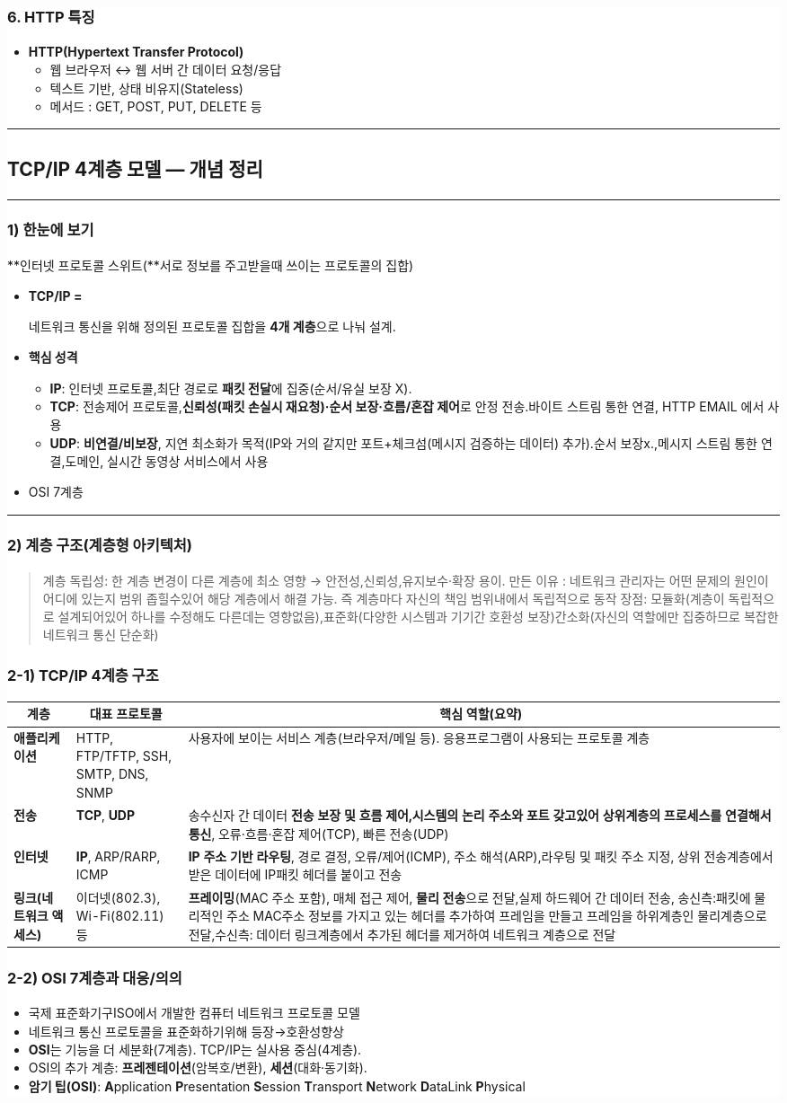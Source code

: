 ### 6. HTTP 특징

- **HTTP(Hypertext Transfer Protocol)**
    - 웹 브라우저 ↔ 웹 서버 간 데이터 요청/응답
    - 텍스트 기반, 상태 비유지(Stateless)
    - 메서드 : GET, POST, PUT, DELETE 등

---

## TCP/IP 4계층 모델 — 개념 정리

---

### 1) 한눈에 보기

**인터넷 프로토콜 스위트(**서로 정보를 주고받을때 쓰이는 프로토콜의 집합)

- **TCP/IP =**

  네트워크 통신을 위해 정의된 프로토콜 집합을 **4개 계층**으로 나눠 설계.

- **핵심 성격**
    - **IP**: 인터넷 프로토콜,최단 경로로 **패킷 전달**에 집중(순서/유실 보장 X).
    - **TCP**: 전송제어 프로토콜,**신뢰성(패킷 손실시 재요청)·순서 보장·흐름/혼잡 제어**로 안정 전송.바이트 스트림 통한 연결, HTTP EMAIL 에서 사용
    - **UDP**: **비연결/비보장**, 지연 최소화가 목적(IP와 거의 같지만 포트+체크섬(메시지 검증하는 데이터) 추가).순서 보장x.,메시지 스트림 통한 연결,도메인, 실시간 동영상 서비스에서 사용
- OSI 7계층

---

### 2) 계층 구조(계층형 아키텍처)

> 계층 독립성: 한 계층 변경이 다른 계층에 최소 영향 → 안전성,신뢰성,유지보수·확장 용이.
만든 이유 : 네트워크 관리자는 어떤 문제의 원인이 어디에 있는지 범위 좁힐수있어 해당 계층에서 해결 가능. 즉 계층마다 자신의 책임 범위내에서 독립적으로 동작
장점: 모듈화(계층이 독립적으로 설계되어있어 하나를 수정해도 다른데는 영향없음),표준화(다양한 시스템과 기기간 호환성 보장)간소화(자신의 역할에만 집중하므로 복잡한 네트워크 통신 단순화)
>

### 2-1) TCP/IP 4계층 구조

| 계층 | 대표 프로토콜 | 핵심 역할(요약) |
| --- | --- | --- |
| **애플리케이션** | HTTP, FTP/TFTP, SSH, SMTP, DNS, SNMP | 사용자에 보이는 서비스 계층(브라우저/메일 등). 응용프로그램이 사용되는 프로토콜 계층 |
| **전송** | **TCP**, **UDP** | 송수신자 간 데이터 **전송 보장 및 흐름 제어,시스템의 논리 주소와 포트 갖고있어 상위계층의 프로세스를 연결해서 통신**, 오류·흐름·혼잡 제어(TCP), 빠른 전송(UDP) |
| **인터넷** | **IP**, ARP/RARP, ICMP | **IP 주소 기반 라우팅**, 경로 결정, 오류/제어(ICMP), 주소 해석(ARP),라우팅 및 패킷 주소 지정, 상위 전송계층에서 받은 데이터에 IP패킷 헤더를 붙이고 전송 |
| **링크(네트워크 액세스)** | 이더넷(802.3), Wi-Fi(802.11) 등 | **프레이밍**(MAC 주소 포함), 매체 접근 제어, **물리 전송**으로 전달,실제 하드웨어 간 데이터 전송, 송신측:패킷에 물리적인 주소 MAC주소 정보를 가지고 있는 헤더를 추가하여 프레임을 만들고 프레임을 하위계층인 물리계층으로 전달,수신측: 데이터 링크계층에서 추가된 헤더를 제거하여 네트워크 계층으로 전달 |

### 2-2) OSI 7계층과 대응/의의

- 국제 표준화기구ISO에서 개발한 컴퓨터 네트워크 프로토콜 모델
- 네트워크 통신 프로토콜을 표준화하기위해 등장→호환성향상
- **OSI**는 기능을 더 세분화(7계층). TCP/IP는 실사용 중심(4계층).
- OSI의 추가 계층: **프레젠테이션**(암복호/변환), **세션**(대화·동기화).
- **암기 팁(OSI)**: **A**pplication **P**resentation **S**ession **T**ransport **N**etwork **D**ataLink **P**hysical
